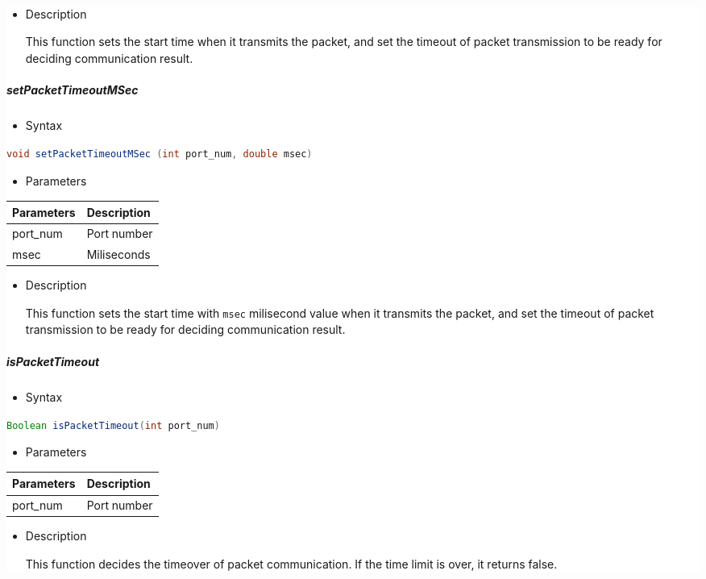 
- Description

  This function sets the start time when it transmits the packet, and set the timeout of packet transmission to be ready for deciding communication result.


##### setPacketTimeoutMSec
- Syntax

``` java
void setPacketTimeoutMSec (int port_num, double msec)
```

- Parameters

| Parameters | Description |
|:-----------|:------------|
| port_num   | Port number |
| msec       | Miliseconds |


- Description

  This function sets the start time with `msec` milisecond value when it transmits the packet, and set the timeout of packet transmission to be ready for deciding communication result.

##### isPacketTimeout
- Syntax

``` java
Boolean isPacketTimeout(int port_num)
```

- Parameters

| Parameters | Description |
|:-----------|:------------|
| port_num   | Port number |

- Description

  This function decides the timeover of packet communication. If the time limit is over, it returns false.
